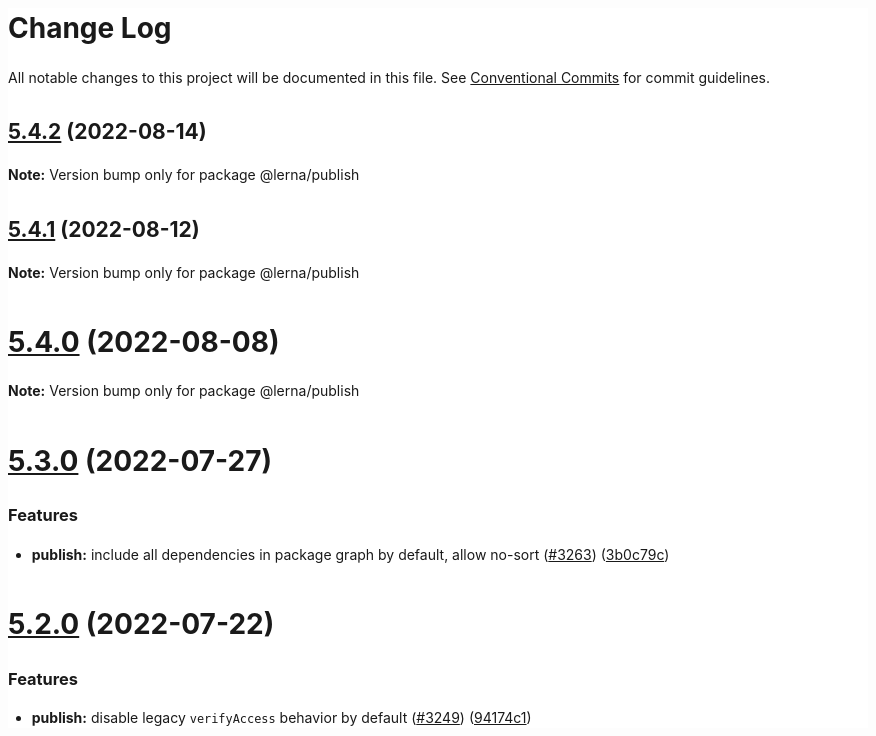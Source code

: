 # Change Log

All notable changes to this project will be documented in this file.
See [Conventional Commits](https://conventionalcommits.org) for commit guidelines.

## [5.4.2](https://github.com/lerna/lerna/compare/v5.4.1...v5.4.2) (2022-08-14)

**Note:** Version bump only for package @lerna/publish





## [5.4.1](https://github.com/lerna/lerna/compare/v5.4.0...v5.4.1) (2022-08-12)

**Note:** Version bump only for package @lerna/publish





# [5.4.0](https://github.com/lerna/lerna/compare/v5.3.0...v5.4.0) (2022-08-08)

**Note:** Version bump only for package @lerna/publish





# [5.3.0](https://github.com/lerna/lerna/compare/v5.2.0...v5.3.0) (2022-07-27)


### Features

* **publish:** include all dependencies in package graph by default, allow no-sort ([#3263](https://github.com/lerna/lerna/issues/3263)) ([3b0c79c](https://github.com/lerna/lerna/commit/3b0c79cd9ea2abb9399b22cb05348b9b2c31fdce))





# [5.2.0](https://github.com/lerna/lerna/compare/v5.1.8...v5.2.0) (2022-07-22)


### Features

* **publish:** disable legacy `verifyAccess` behavior by default ([#3249](https://github.com/lerna/lerna/issues/3249)) ([94174c1](https://github.com/lerna/lerna/commit/94174c1ff2ce20b9fef33a68bc62ba0d17207942))
